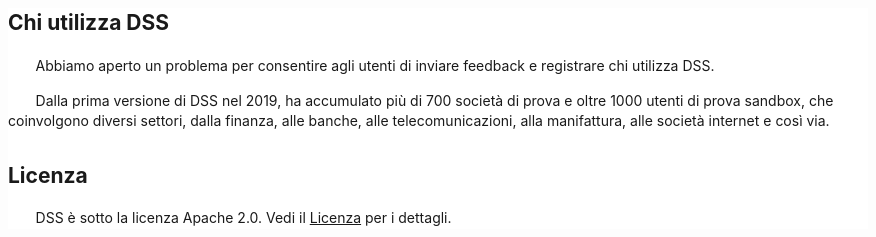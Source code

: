 ## Chi utilizza DSS

       Abbiamo aperto un problema per consentire agli utenti di inviare feedback e registrare chi utilizza DSS.

       Dalla prima versione di DSS nel 2019, ha accumulato più di 700 società di prova e oltre 1000 utenti di prova sandbox, che coinvolgono diversi settori, dalla finanza, alle banche, alle telecomunicazioni, alla manifattura, alle società internet e così via.

## Licenza

       DSS è sotto la licenza Apache 2.0. Vedi il [Licenza](LICENSE) per i dettagli.
